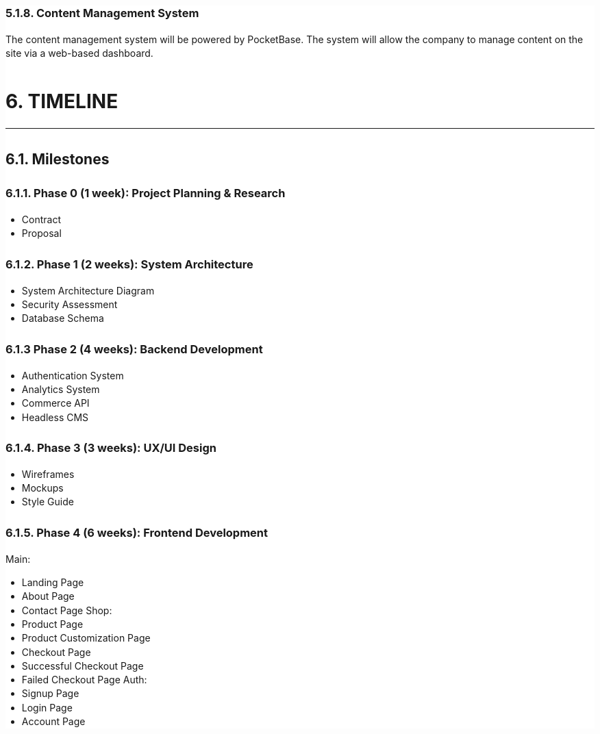 ### 5.1.8. Content Management System

The content management system will be powered by PocketBase. The system will allow the company to manage content on the site via a web-based dashboard.

# 6. TIMELINE

---

## 6.1. Milestones

### 6.1.1. Phase 0 (1 week): Project Planning & Research

- Contract
- Proposal

### 6.1.2. Phase 1 (2 weeks): System Architecture

- System Architecture Diagram
- Security Assessment
- Database Schema

### 6.1.3 Phase 2 (4 weeks): Backend Development

- Authentication System
- Analytics System
- Commerce API
- Headless CMS

### 6.1.4. Phase 3 (3 weeks): UX/UI Design

- Wireframes
- Mockups
- Style Guide

### 6.1.5. Phase 4 (6 weeks): Frontend Development

Main:

- Landing Page
- About Page
- Contact Page
  Shop:
- Product Page
- Product Customization Page
- Checkout Page
- Successful Checkout Page
- Failed Checkout Page
  Auth:
- Signup Page
- Login Page
- Account Page
